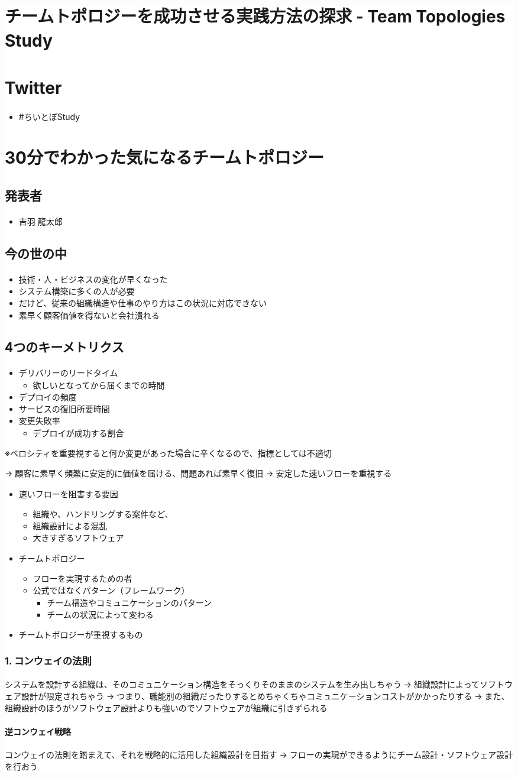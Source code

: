 # チームトポロジーを成功させる実践方法の探求 - Team Topologies Study

# Twitter
* #ちいとぽStudy

# 30分でわかった気になるチームトポロジー
## 発表者
* 吉羽 龍太郎

## 今の世の中
* 技術・人・ビジネスの変化が早くなった
* システム構築に多くの人が必要
* だけど、従来の組織構造や仕事のやり方はこの状況に対応できない
* 素早く顧客価値を得ないと会社潰れる

## 4つのキーメトリクス
* デリバリーのリードタイム
  * 欲しいとなってから届くまでの時間
* デプロイの頻度
* サービスの復旧所要時間
* 変更失敗率
  * デプロイが成功する割合

※ベロシティを重要視すると何か変更があった場合に辛くなるので、指標としては不適切

-> 顧客に素早く頻繁に安定的に価値を届ける、問題あれば素早く復旧
  -> 安定した速いフローを重視する

* 速いフローを阻害する要因
  * 組織や、ハンドリングする案件など、
  * 組織設計による混乱
  * 大きすぎるソフトウェア

* チームトポロジー
  * フローを実現するための者
  * 公式ではなくパターン（フレームワーク）
    * チーム構造やコミュニケーションのパターン
    * チームの状況によって変わる

* チームトポロジーが重視するもの
### 1. コンウェイの法則
システムを設計する組織は、そのコミュニケーション構造をそっくりそのままのシステムを生み出しちゃう
-> 組織設計によってソフトウェア設計が限定されちゃう
  -> つまり、職能別の組織だったりするとめちゃくちゃコミュニケーションコストがかかったりする
  -> また、組織設計のほうがソフトウェア設計よりも強いのでソフトウェアが組織に引きずられる

#### 逆コンウェイ戦略
コンウェイの法則を踏まえて、それを戦略的に活用した組織設計を目指す
-> フローの実現ができるようにチーム設計・ソフトウェア設計を行おう

